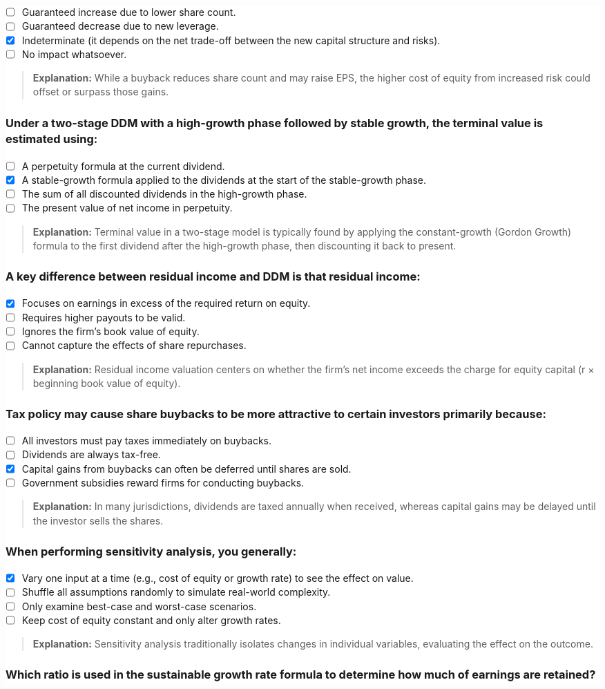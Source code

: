 - [ ] Guaranteed increase due to lower share count.
- [ ] Guaranteed decrease due to new leverage.
- [x] Indeterminate (it depends on the net trade-off between the new capital structure and risks).
- [ ] No impact whatsoever.

> **Explanation:** While a buyback reduces share count and may raise EPS, the higher cost of equity from increased risk could offset or surpass those gains.

### Under a two-stage DDM with a high-growth phase followed by stable growth, the terminal value is estimated using:

- [ ] A perpetuity formula at the current dividend.
- [x] A stable-growth formula applied to the dividends at the start of the stable-growth phase.
- [ ] The sum of all discounted dividends in the high-growth phase.
- [ ] The present value of net income in perpetuity.

> **Explanation:** Terminal value in a two-stage model is typically found by applying the constant-growth (Gordon Growth) formula to the first dividend after the high-growth phase, then discounting it back to present.

### A key difference between residual income and DDM is that residual income:

- [x] Focuses on earnings in excess of the required return on equity.
- [ ] Requires higher payouts to be valid.
- [ ] Ignores the firm’s book value of equity.
- [ ] Cannot capture the effects of share repurchases.

> **Explanation:** Residual income valuation centers on whether the firm’s net income exceeds the charge for equity capital (r × beginning book value of equity).

### Tax policy may cause share buybacks to be more attractive to certain investors primarily because:

- [ ] All investors must pay taxes immediately on buybacks.
- [ ] Dividends are always tax-free.
- [x] Capital gains from buybacks can often be deferred until shares are sold.
- [ ] Government subsidies reward firms for conducting buybacks.

> **Explanation:** In many jurisdictions, dividends are taxed annually when received, whereas capital gains may be delayed until the investor sells the shares.

### When performing sensitivity analysis, you generally:

- [x] Vary one input at a time (e.g., cost of equity or growth rate) to see the effect on value.
- [ ] Shuffle all assumptions randomly to simulate real-world complexity.
- [ ] Only examine best-case and worst-case scenarios.
- [ ] Keep cost of equity constant and only alter growth rates.

> **Explanation:** Sensitivity analysis traditionally isolates changes in individual variables, evaluating the effect on the outcome.

### Which ratio is used in the sustainable growth rate formula to determine how much of earnings are retained?
